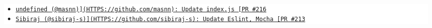 * [`undefined (@masnn)](HTTPS://github.com/masnn): Update index.js [PR #216`](HTTPS://github.com/microsoft/vscode-generator-code/pull/216)
* [`Sibiraj (@sibiraj-s)](HTTPS://github.com/sibiraj-s): Update Eslint, Mocha [PR #213`](HTTPS://github.com/microsoft/vscode-generator-code/pull/213)


<a id="scroll-to-top" role="button" title="Scroll to top" aria-label="scroll to top" href="#"><span class="icon"></span></a>
<link rel="stylesheet" type="text/css" href="css/inproduct_releasenotes.css"/>
